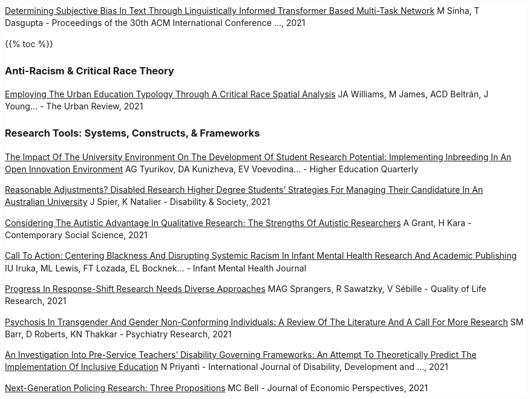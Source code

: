 [Determining Subjective Bias In Text Through Linguistically Informed
Transformer Based Multi-Task
Network](https://dl.acm.org/doi/abs/10.1145/3459637.3482084) M Sinha, T
Dasgupta - Proceedings of the 30th ACM International Conference …, 2021

{{% toc %}}

### Anti-Racism & Critical Race Theory

[Employing The Urban Education Typology Through A Critical Race Spatial
Analysis](https://link.springer.com/article/10.1007/s11256-021-00625-y)
JA Williams, M James, ACD Beltrán, J Young… - The Urban Review, 2021

### Research Tools: Systems, Constructs, & Frameworks

[The Impact Of The University Environment On The Development Of Student
Research Potential: Implementing Inbreeding In An Open Innovation
Environment](https://onlinelibrary.wiley.com/doi/abs/10.1111/hequ.12359)
AG Tyurikov, DA Kunizheva, EV Voevodina… - Higher Education Quarterly

[Reasonable Adjustments? Disabled Research Higher Degree Students’
Strategies For Managing Their Candidature In An Australian
University](https://www.tandfonline.com/doi/full/10.1080/09687599.2021.1997718)
J Spier, K Natalier - Disability & Society, 2021

[Considering The Autistic Advantage In Qualitative Research: The
Strengths Of Autistic
Researchers](https://www.tandfonline.com/doi/full/10.1080/21582041.2021.1998589)
A Grant, H Kara - Contemporary Social Science, 2021

[Call To Action: Centering Blackness And Disrupting Systemic Racism In
Infant Mental Health Research And Academic
Publishing](https://onlinelibrary.wiley.com/doi/abs/10.1002/imhj.21950)
IU Iruka, ML Lewis, FT Lozada, EL Bocknek… - Infant Mental Health
Journal

[Progress In Response-Shift Research Needs Diverse
Approaches](https://link.springer.com/article/10.1007/s11136-021-03028-4)
MAG Sprangers, R Sawatzky, V Sébille - Quality of Life Research, 2021

[Psychosis In Transgender And Gender Non-Conforming Individuals: A
Review Of The Literature And A Call For More
Research](https://www.sciencedirect.com/science/article/pii/S0165178121005679)
SM Barr, D Roberts, KN Thakkar - Psychiatry Research, 2021

[An Investigation Into Pre-Service Teachers’ Disability Governing
Frameworks: An Attempt To Theoretically Predict The Implementation Of
Inclusive
Education](https://www.tandfonline.com/doi/full/10.1080/1034912X.2021.1998887)
N Priyanti - International Journal of Disability, Development and …,
2021

[Next-Generation Policing Research: Three
Propositions](https://pubs.aeaweb.org/doi/pdfplus/10.1257/jep.35.4.29)
MC Bell - Journal of Economic Perspectives, 2021
